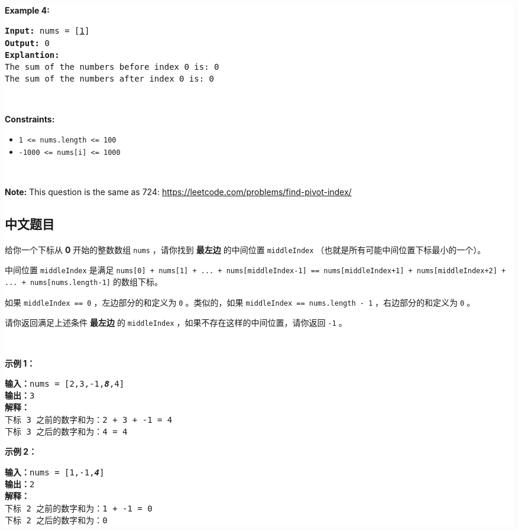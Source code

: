 <p><strong>Example 4:</strong></p>

<pre>
<strong>Input:</strong> nums = [<u>1</u>]
<strong>Output:</strong> 0
<strong>Explantion:</strong>
The sum of the numbers before index 0 is: 0
The sum of the numbers after index 0 is: 0
</pre>

<p>&nbsp;</p>
<p><strong>Constraints:</strong></p>

<ul>
	<li><code>1 &lt;= nums.length &lt;= 100</code></li>
	<li><code>-1000 &lt;= nums[i] &lt;= 1000</code></li>
</ul>

<p>&nbsp;</p>
<p><strong>Note:</strong> This question is the same as&nbsp;724:&nbsp;<a href="https://leetcode.com/problems/find-pivot-index/" target="_blank">https://leetcode.com/problems/find-pivot-index/</a></p>
</div>

## 中文题目
<div><p>给你一个下标从 <strong>0</strong>&nbsp;开始的整数数组&nbsp;<code>nums</code>&nbsp;，请你找到 <strong>最左边</strong>&nbsp;的中间位置&nbsp;<code>middleIndex</code>&nbsp;（也就是所有可能中间位置下标最小的一个）。</p>

<p>中间位置&nbsp;<code>middleIndex</code>&nbsp;是满足&nbsp;<code>nums[0] + nums[1] + ... + nums[middleIndex-1] == nums[middleIndex+1] + nums[middleIndex+2] + ... + nums[nums.length-1]</code>&nbsp;的数组下标。</p>

<p>如果&nbsp;<code>middleIndex == 0</code>&nbsp;，左边部分的和定义为 <code>0</code>&nbsp;。类似的，如果&nbsp;<code>middleIndex == nums.length - 1</code>&nbsp;，右边部分的和定义为&nbsp;<code>0</code>&nbsp;。</p>

<p>请你返回满足上述条件 <strong>最左边</strong>&nbsp;的<em>&nbsp;</em><code>middleIndex</code>&nbsp;，如果不存在这样的中间位置，请你返回&nbsp;<code>-1</code>&nbsp;。</p>

<p>&nbsp;</p>

<p><strong>示例 1：</strong></p>

<pre>
<b>输入：</b>nums = [2,3,-1,<em><strong>8</strong></em>,4]
<b>输出：</b>3
<strong>解释：</strong>
下标 3 之前的数字和为：2 + 3 + -1 = 4
下标 3 之后的数字和为：4 = 4
</pre>

<p><strong>示例 2：</strong></p>

<pre>
<b>输入：</b>nums = [1,-1,<em><strong>4</strong></em>]
<b>输出：</b>2
<strong>解释：</strong>
下标 2 之前的数字和为：1 + -1 = 0
下标 2 之后的数字和为：0
</pre>
